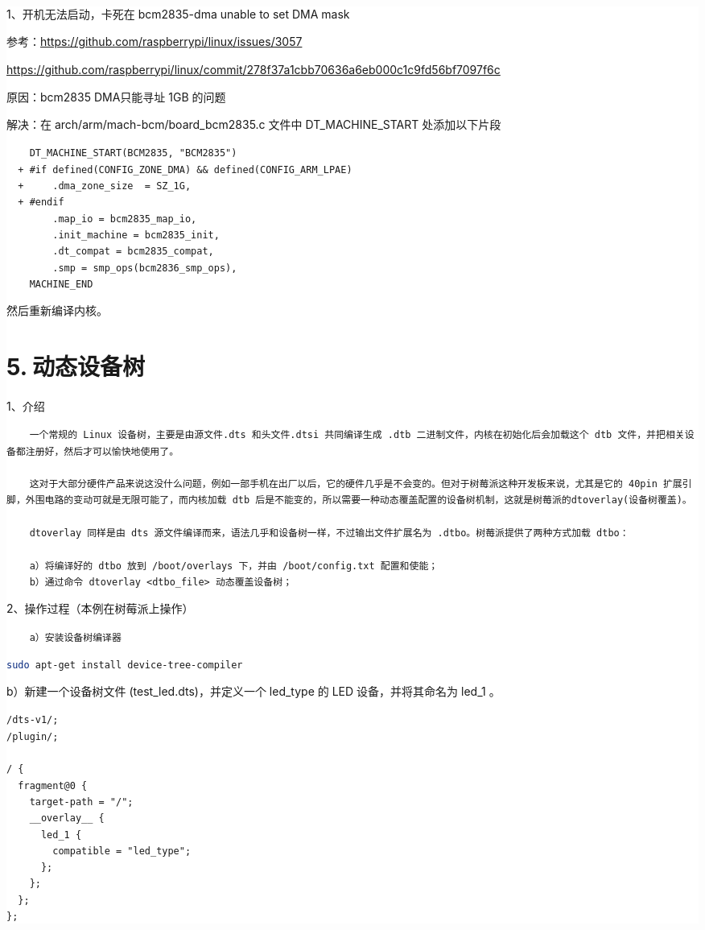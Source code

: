 1、开机无法启动，卡死在 bcm2835-dma  unable to set DMA mask

参考：<https://github.com/raspberrypi/linux/issues/3057>

<https://github.com/raspberrypi/linux/commit/278f37a1cbb70636a6eb000c1c9fd56bf7097f6c>

原因：bcm2835 DMA只能寻址 1GB 的问题

解决：在 arch/arm/mach-bcm/board_bcm2835.c 文件中 DT_MACHINE_START 处添加以下片段

``` text
    DT_MACHINE_START(BCM2835, "BCM2835")
  + #if defined(CONFIG_ZONE_DMA) && defined(CONFIG_ARM_LPAE)
  +	    .dma_zone_size	= SZ_1G,
  + #endif
	    .map_io = bcm2835_map_io,
	    .init_machine = bcm2835_init,
	    .dt_compat = bcm2835_compat,
	    .smp = smp_ops(bcm2836_smp_ops),
    MACHINE_END
```

 然后重新编译内核。

# 5. 动态设备树

1、介绍

        一个常规的 Linux 设备树，主要是由源文件.dts 和头文件.dtsi 共同编译生成 .dtb 二进制文件，内核在初始化后会加载这个 dtb 文件，并把相关设备都注册好，然后才可以愉快地使用了。

        这对于大部分硬件产品来说这没什么问题，例如一部手机在出厂以后，它的硬件几乎是不会变的。但对于树莓派这种开发板来说，尤其是它的 40pin 扩展引脚，外围电路的变动可就是无限可能了，而内核加载 dtb 后是不能变的，所以需要一种动态覆盖配置的设备树机制，这就是树莓派的dtoverlay(设备树覆盖)。

        dtoverlay 同样是由 dts 源文件编译而来，语法几乎和设备树一样，不过输出文件扩展名为 .dtbo。树莓派提供了两种方式加载 dtbo：

        a）将编译好的 dtbo 放到 /boot/overlays 下，并由 /boot/config.txt 配置和使能；
        b）通过命令 dtoverlay <dtbo_file> 动态覆盖设备树；

2、操作过程（本例在树莓派上操作）

        a）安装设备树编译器

``` bash
sudo apt-get install device-tree-compiler
``` 

b）新建一个设备树文件 (test_led.dts)，并定义一个 led_type 的 LED 设备，并将其命名为 led_1 。

``` dts
/dts-v1/;
/plugin/;
 
/ {
  fragment@0 {
    target-path = "/";
    __overlay__ {
      led_1 {
        compatible = "led_type";
      };
    };
  };
};
``` 
